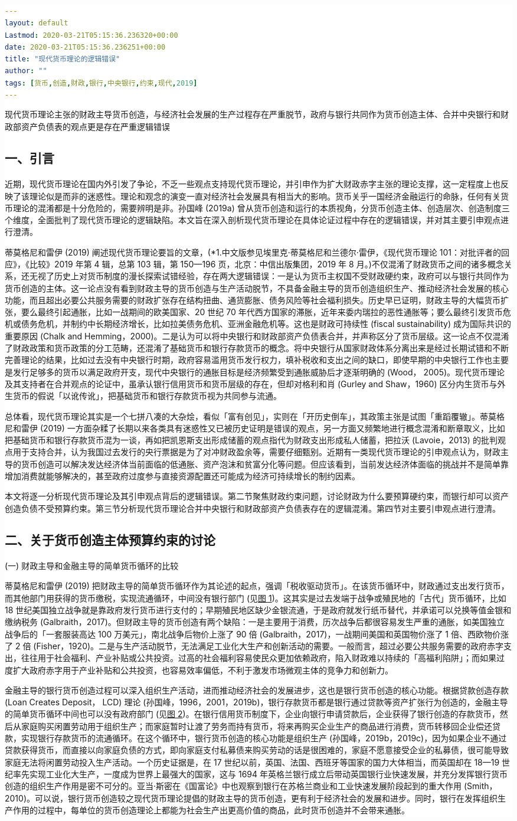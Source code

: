 ```yaml
---
layout: default
Lastmod: 2020-03-21T05:15:36.236320+00:00
date: 2020-03-21T05:15:36.236251+00:00
title: "现代货币理论的逻辑错误"
author: ""
tags: [货币,创造,财政,银行,中央银行,约束,现代,2019]
---
```


现代货币理论主张的财政主导货币创造，与经济社会发展的生产过程存在严重脱节，政府与银行共同作为货币创造主体、合并中央银行和财政部资产负债表的观点更是存在严重逻辑错误

一、引言
----

近期，现代货币理论在国内外引发了争论，不乏一些观点支持现代货币理论，并引申作为扩大财政赤字主张的理论支撑，这一定程度上也反映了该理论似是而非的迷惑性。理论和观念的演变一直对经济社会发展具有相当大的影响。货币关乎一国经济金融运行的命脉，任何有关货币理论的混淆都是十分危险的，需要辨明是非。孙国峰 (2019a) 曾从货币创造和运行的本质视角，分货币创造主体、创造层次、创造制度三个维度，全面批判了现代货币理论的逻辑缺陷。本文旨在深入剖析现代货币理论在具体论证过程中存在的逻辑错误，并对其主要引申观点进行澄清。

蒂莫格尼和雷伊 (2019) 阐述现代货币理论要旨的文章，(\*1.中文版参见埃里克·蒂莫格尼和兰德尔·雷伊，《现代货币理论 101：对批评者的回应》，《比较》2019 年第 4 辑，总第 103 辑，第 150—196 页，北京：中信出版集团，2019 年 8 月。)不仅混淆了财政货币之间的诸多概念关系，还无视了历史上对货币制度的漫长探索试错经验，存在两大逻辑错误：一是认为货币主权国不受财政硬约束，政府可以与银行共同作为货币创造的主体。这一论点没有看到财政主导的货币创造与生产活动脱节，不具备金融主导的货币创造组织生产、推动经济社会发展的核心功能，而且超出必要公共服务需要的财政扩张存在结构扭曲、通货膨胀、债务风险等社会福利损失。历史早已证明，财政主导的大幅货币扩张，要么最终引起通胀，比如一战期间的欧美国家、20 世纪 70 年代西方国家的滞胀，近年来委内瑞拉的恶性通胀等；要么最终引发货币危机或债务危机，并制约中长期经济增长，比如拉美债务危机、亚洲金融危机等。这也是财政可持续性 (fiscal sustainability) 成为国际共识的重要原因 (Chalk and Hemming，2000)。二是认为可以将中央银行和财政部资产负债表合并，并声称区分了货币层级。这一论点不仅混淆了财政政策和货币政策的分工范畴，还混淆了基础货币和银行存款货币的概念。将中央银行从国家财政体系分离出来是经过长期试错和不断完善理论的结果，比如过去没有中央银行时期，政府容易滥用货币发行权力，填补税收和支出之间的缺口，即使早期的中央银行工作也主要是发行足够多的货币以满足政府开支，现代中央银行的通胀目标是经济频繁受到通胀威胁后才逐渐明确的 (Wood， 2005)。现代货币理论及其支持者在合并观点的论证中，虽承认银行信用货币和货币层级的存在，但却对格利和肖 (Gurley and Shaw，1960) 区分内生货币与外生货币的假说「以讹传讹」，把基础货币和银行存款货币视为共同参与流通。

总体看，现代货币理论其实是一个七拼八凑的大杂烩，看似「富有创见」，实则在「开历史倒车」，其政策主张是试图「重蹈覆辙」。蒂莫格尼和雷伊 (2019) 一方面杂糅了长期以来各类具有迷惑性又已被历史证明是错误的观点，另一方面又频繁地进行概念混淆和断章取义，比如把基础货币和银行存款货币混为一谈，再如把凯恩斯支出形成储蓄的观点指代为财政支出形成私人储蓄，把拉沃 (Lavoie，2013) 的批判观点用于支持合并，认为我国过去发行的央行票据是为了对冲财政盈余等，需要仔细甄别。近期有一类现代货币理论的引申观点认为，财政主导的货币创造可以解决发达经济体当前面临的低通胀、资产泡沫和贫富分化等问题。但应该看到，当前发达经济体面临的挑战并不是简单靠增加消费就能够解决的，甚至政府过度参与直接资源配置还可能成为经济可持续增长的制约因素。

本文将逐一分析现代货币理论及其引申观点背后的逻辑错误。第二节聚焦财政约束问题，讨论财政为什么要预算硬约束，而银行却可以资产创造负债不受预算约束。第三节分析现代货币理论合并中央银行和财政部资产负债表存在的逻辑混淆。第四节对主要引申观点进行澄清。

二、关于货币创造主体预算约束的讨论
-----------------

(一) 财政主导和金融主导的简单货币循环的比较

蒂莫格尼和雷伊 (2019) 把财政主导的简单货币循环作为其论述的起点，强调「税收驱动货币」。在该货币循环中，财政通过支出发行货币，而其他部门用获得的货币缴税，实现流通循环，中间没有银行部门 (见[图 1](https://www.google.com/url?q=https://img.caixin.com/2020-02-18/1582004193527531.jpg))。这其实是过去发端于战争或殖民地的「古代」货币循环，比如 18 世纪美国独立战争就是靠政府发行货币进行支付的；早期殖民地区缺少金银流通，于是政府就发行纸币替代，并承诺可以兑换等值金银和缴纳税务 (Galbraith，2017)。但财政主导的货币创造有两个缺陷：一是主要用于消费，历次战争后都很容易发生严重的通胀，如美国独立战争后的「一套服装高达 100 万美元」，南北战争后物价上涨了 90 倍 (Galbraith，2017)，一战期间美国和英国物价涨了 1 倍、西欧物价涨了 2 倍 (Fisher，1920)。二是与生产活动脱节，无法满足工业化大生产和创新活动的需要。一般而言，超过必要公共服务需要的政府赤字支出，往往用于社会福利、产业补贴或公共投资。过高的社会福利容易使民众更加依赖政府，陷入财政难以持续的「高福利陷阱」；而如果过度扩大政府赤字用于产业补贴和公共投资，也容易效率偏低，不利于激发市场微观主体的竞争力和创新力。

金融主导的银行货币创造过程可以深入组织生产活动，进而推动经济社会的发展进步，这也是银行货币创造的核心功能。根据贷款创造存款 (Loan Creates Deposit， LCD) 理论 (孙国峰，1996，2001，2019b)，银行存款货币都是银行通过贷款等资产扩张行为创造的，金融主导的简单货币循环中间也可以没有政府部门 (见[图 2](https://www.google.com/url?q=https://img.caixin.com/2020-02-18/1582004292090484.jpg))。在银行信用货币制度下，企业向银行申请贷款后，企业获得了银行创造的存款货币，然后从家庭购买闲置劳动用于组织生产；而家庭暂时让渡了劳务而持有货币，将来再购买企业生产的商品进行消费，货币转移回企业偿还贷款，实现银行存款货币的流通循环。在这个循环中，银行货币创造的核心功能是组织生产 (孙国峰，2019b，2019c)，因为如果企业不通过贷款获得货币，而直接以向家庭负债的方式，即向家庭支付私募债来购买劳动的话是很困难的，家庭不愿意接受企业的私募债，很可能导致家庭无法将闲置劳动投入生产活动。一个历史证据是，在 17 世纪以前，英国、法国、西班牙等国家的国力大体相当，而英国却在 18—19 世纪率先实现工业化大生产，一度成为世界上最强大的国家，这与 1694 年英格兰银行成立后带动英国银行业快速发展，并充分发挥银行货币创造的组织生产作用是密不可分的。亚当·斯密在《国富论》中也观察到银行在苏格兰商业和工业快速发展阶段起到的重大作用 (Smith，2010)。可以说，银行货币创造较之现代货币理论提倡的财政主导的货币创造，更有利于经济社会的发展和进步。同时，银行在发挥组织生产作用的过程中，每单位的货币创造理论上都能为社会生产出更高价值的商品，此时货币创造并不会带来通胀。
